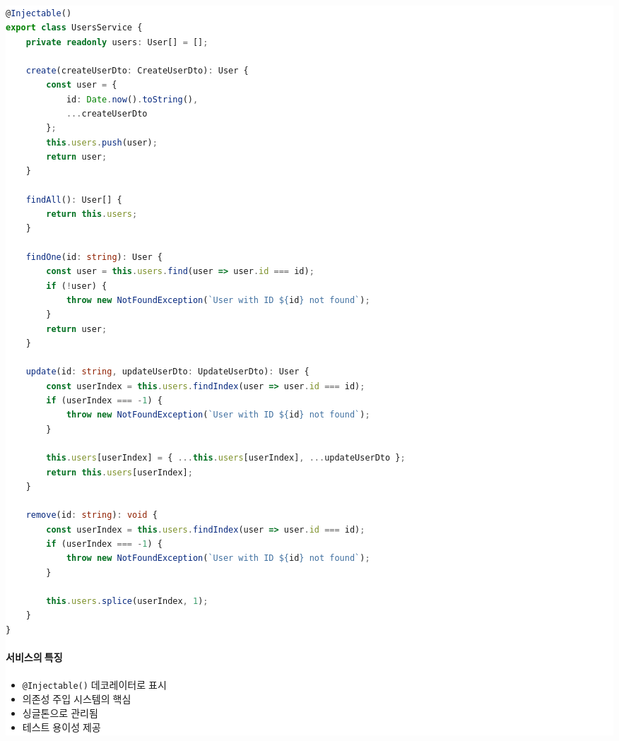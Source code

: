 ```typescript
@Injectable()
export class UsersService {
    private readonly users: User[] = [];
    
    create(createUserDto: CreateUserDto): User {
        const user = {
            id: Date.now().toString(),
            ...createUserDto
        };
        this.users.push(user);
        return user;
    }
    
    findAll(): User[] {
        return this.users;
    }
    
    findOne(id: string): User {
        const user = this.users.find(user => user.id === id);
        if (!user) {
            throw new NotFoundException(`User with ID ${id} not found`);
        }
        return user;
    }
    
    update(id: string, updateUserDto: UpdateUserDto): User {
        const userIndex = this.users.findIndex(user => user.id === id);
        if (userIndex === -1) {
            throw new NotFoundException(`User with ID ${id} not found`);
        }
        
        this.users[userIndex] = { ...this.users[userIndex], ...updateUserDto };
        return this.users[userIndex];
    }
    
    remove(id: string): void {
        const userIndex = this.users.findIndex(user => user.id === id);
        if (userIndex === -1) {
            throw new NotFoundException(`User with ID ${id} not found`);
        }
        
        this.users.splice(userIndex, 1);
    }
}
```

#### 서비스의 특징
- `@Injectable()` 데코레이터로 표시
- 의존성 주입 시스템의 핵심
- 싱글톤으로 관리됨
- 테스트 용이성 제공
